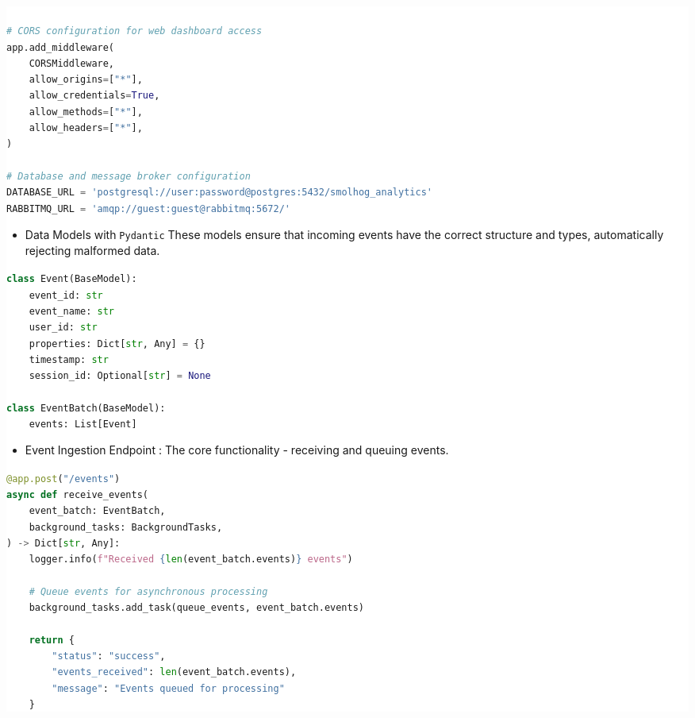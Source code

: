 ``` python

# CORS configuration for web dashboard access
app.add_middleware(
    CORSMiddleware,
    allow_origins=["*"],  
    allow_credentials=True,
    allow_methods=["*"],  
    allow_headers=["*"],  
)

# Database and message broker configuration
DATABASE_URL = 'postgresql://user:password@postgres:5432/smolhog_analytics'
RABBITMQ_URL = 'amqp://guest:guest@rabbitmq:5672/'
```

- Data Models with `Pydantic`
These models ensure that incoming events have the correct structure and types, automatically rejecting malformed data.

``` python
class Event(BaseModel):
    event_id: str
    event_name: str
    user_id: str
    properties: Dict[str, Any] = {}
    timestamp: str
    session_id: Optional[str] = None
    
class EventBatch(BaseModel):
    events: List[Event]
```

- Event Ingestion Endpoint : The core functionality - receiving and queuing events.

``` python
@app.post("/events")
async def receive_events(
    event_batch: EventBatch,
    background_tasks: BackgroundTasks,
) -> Dict[str, Any]:
    logger.info(f"Received {len(event_batch.events)} events")
    
    # Queue events for asynchronous processing
    background_tasks.add_task(queue_events, event_batch.events)
    
    return {
        "status": "success",
        "events_received": len(event_batch.events),
        "message": "Events queued for processing"
    }

```
